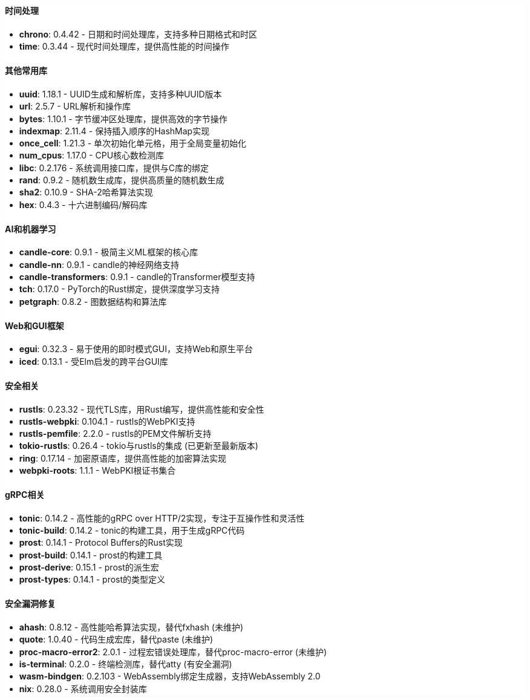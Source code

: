#### 时间处理

- **chrono**: 0.4.42 - 日期和时间处理库，支持多种日期格式和时区
- **time**: 0.3.44 - 现代时间处理库，提供高性能的时间操作

#### 其他常用库

- **uuid**: 1.18.1 - UUID生成和解析库，支持多种UUID版本
- **url**: 2.5.7 - URL解析和操作库
- **bytes**: 1.10.1 - 字节缓冲区处理库，提供高效的字节操作
- **indexmap**: 2.11.4 - 保持插入顺序的HashMap实现
- **once_cell**: 1.21.3 - 单次初始化单元格，用于全局变量初始化
- **num_cpus**: 1.17.0 - CPU核心数检测库
- **libc**: 0.2.176 - 系统调用接口库，提供与C库的绑定
- **rand**: 0.9.2 - 随机数生成库，提供高质量的随机数生成
- **sha2**: 0.10.9 - SHA-2哈希算法实现
- **hex**: 0.4.3 - 十六进制编码/解码库

#### AI和机器学习

- **candle-core**: 0.9.1 - 极简主义ML框架的核心库
- **candle-nn**: 0.9.1 - candle的神经网络支持
- **candle-transformers**: 0.9.1 - candle的Transformer模型支持
- **tch**: 0.17.0 - PyTorch的Rust绑定，提供深度学习支持
- **petgraph**: 0.8.2 - 图数据结构和算法库

#### Web和GUI框架

- **egui**: 0.32.3 - 易于使用的即时模式GUI，支持Web和原生平台
- **iced**: 0.13.1 - 受Elm启发的跨平台GUI库

#### 安全相关

- **rustls**: 0.23.32 - 现代TLS库，用Rust编写，提供高性能和安全性
- **rustls-webpki**: 0.104.1 - rustls的WebPKI支持
- **rustls-pemfile**: 2.2.0 - rustls的PEM文件解析支持
- **tokio-rustls**: 0.26.4 - tokio与rustls的集成 (已更新至最新版本)
- **ring**: 0.17.14 - 加密原语库，提供高性能的加密算法实现
- **webpki-roots**: 1.1.1 - WebPKI根证书集合

#### gRPC相关

- **tonic**: 0.14.2 - 高性能的gRPC over HTTP/2实现，专注于互操作性和灵活性
- **tonic-build**: 0.14.2 - tonic的构建工具，用于生成gRPC代码
- **prost**: 0.14.1 - Protocol Buffers的Rust实现
- **prost-build**: 0.14.1 - prost的构建工具
- **prost-derive**: 0.15.1 - prost的派生宏
- **prost-types**: 0.14.1 - prost的类型定义

#### 安全漏洞修复

- **ahash**: 0.8.12 - 高性能哈希算法实现，替代fxhash (未维护)
- **quote**: 1.0.40 - 代码生成宏库，替代paste (未维护)
- **proc-macro-error2**: 2.0.1 - 过程宏错误处理库，替代proc-macro-error (未维护)
- **is-terminal**: 0.2.0 - 终端检测库，替代atty (有安全漏洞)
- **wasm-bindgen**: 0.2.103 - WebAssembly绑定生成器，支持WebAssembly 2.0
- **nix**: 0.28.0 - 系统调用安全封装库
